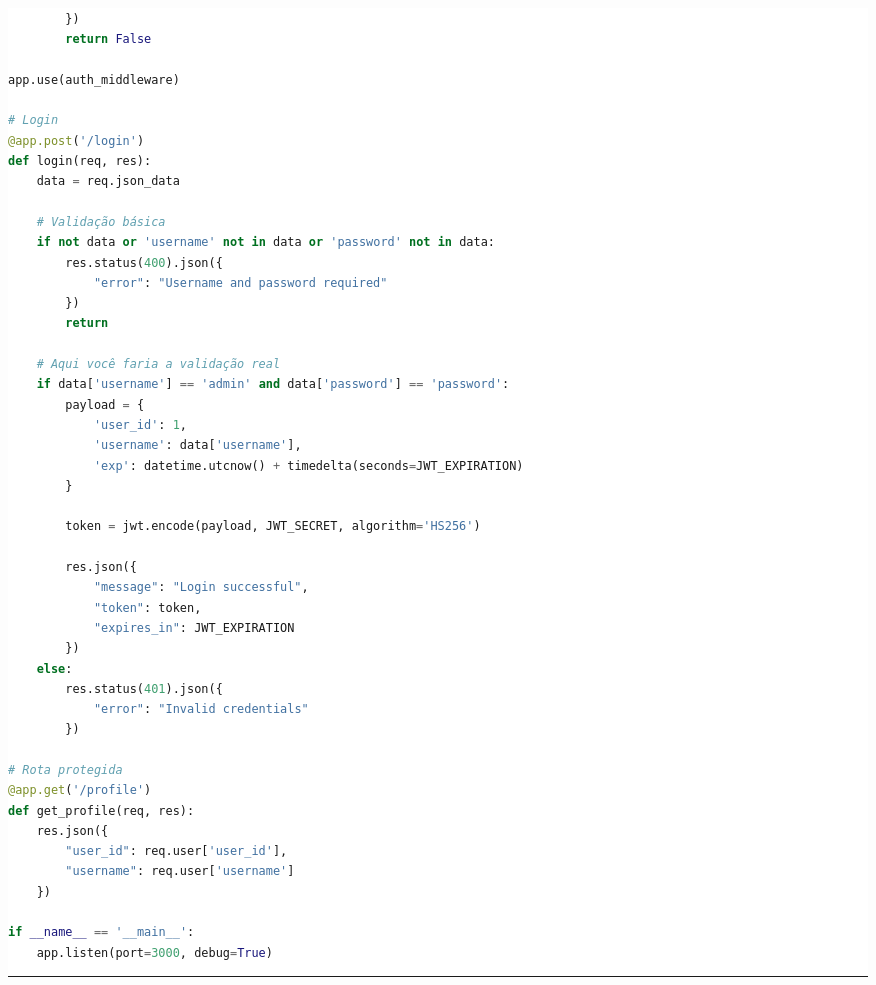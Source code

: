 ```python
        })
        return False

app.use(auth_middleware)

# Login
@app.post('/login')
def login(req, res):
    data = req.json_data
    
    # Validação básica
    if not data or 'username' not in data or 'password' not in data:
        res.status(400).json({
            "error": "Username and password required"
        })
        return
    
    # Aqui você faria a validação real
    if data['username'] == 'admin' and data['password'] == 'password':
        payload = {
            'user_id': 1,
            'username': data['username'],
            'exp': datetime.utcnow() + timedelta(seconds=JWT_EXPIRATION)
        }
        
        token = jwt.encode(payload, JWT_SECRET, algorithm='HS256')
        
        res.json({
            "message": "Login successful",
            "token": token,
            "expires_in": JWT_EXPIRATION
        })
    else:
        res.status(401).json({
            "error": "Invalid credentials"
        })

# Rota protegida
@app.get('/profile')
def get_profile(req, res):
    res.json({
        "user_id": req.user['user_id'],
        "username": req.user['username']
    })

if __name__ == '__main__':
    app.listen(port=3000, debug=True)
```

---
